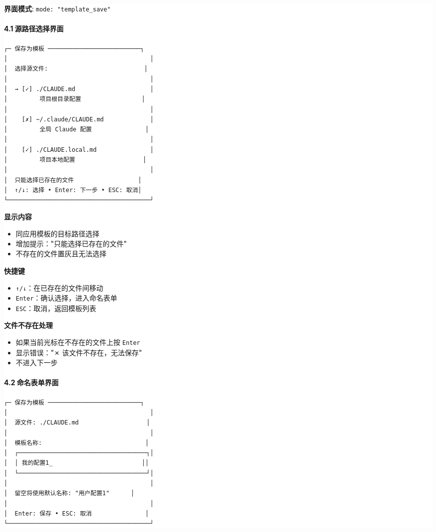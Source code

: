 **界面模式**: `mode: "template_save"`

#### 4.1 源路径选择界面

```
┌─ 保存为模板 ──────────────────────────┐
│                                        │
│  选择源文件:                           │
│                                        │
│  → [✓] ./CLAUDE.md                     │
│         项目根目录配置                 │
│                                        │
│    [✗] ~/.claude/CLAUDE.md             │
│         全局 Claude 配置               │
│                                        │
│    [✓] ./CLAUDE.local.md               │
│         项目本地配置                   │
│                                        │
│  只能选择已存在的文件                  │
│  ↑/↓: 选择 • Enter: 下一步 • ESC: 取消│
└────────────────────────────────────────┘
```

**显示内容**
- 同应用模板的目标路径选择
- 增加提示："只能选择已存在的文件"
- 不存在的文件置灰且无法选择

**快捷键**
- `↑/↓`：在已存在的文件间移动
- `Enter`：确认选择，进入命名表单
- `ESC`：取消，返回模板列表

**文件不存在处理**
- 如果当前光标在不存在的文件上按 `Enter`
- 显示错误："✗ 该文件不存在，无法保存"
- 不进入下一步

#### 4.2 命名表单界面

```
┌─ 保存为模板 ──────────────────────────┐
│                                        │
│  源文件: ./CLAUDE.md                   │
│                                        │
│  模板名称:                             │
│  ┌────────────────────────────────────┐│
│  │ 我的配置1_                         ││
│  └────────────────────────────────────┘│
│                                        │
│  留空将使用默认名称: "用户配置1"      │
│                                        │
│  Enter: 保存 • ESC: 取消               │
└────────────────────────────────────────┘
```

